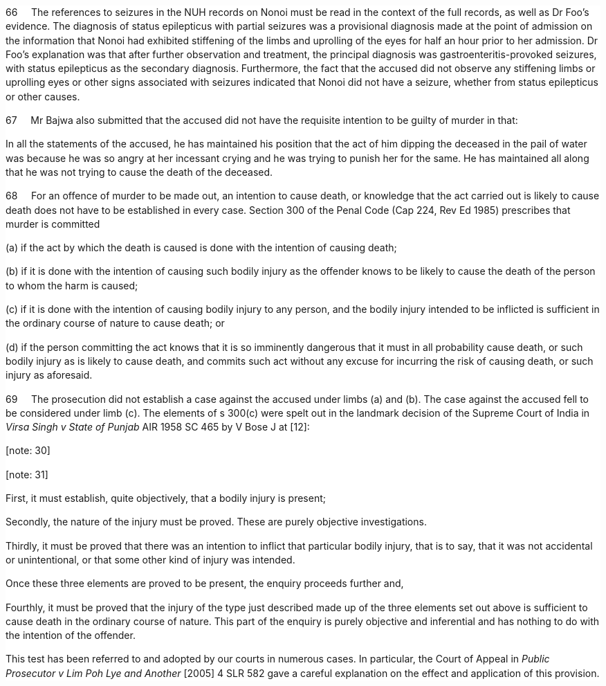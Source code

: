 66     The references to seizures in the NUH records on Nonoi must be read in the context of the full records, as well as Dr Foo’s evidence. The diagnosis of status epilepticus with partial seizures was a provisional diagnosis made at the point of admission on the information that Nonoi had exhibited stiffening of the limbs and uprolling of the eyes for half an hour prior to her admission. Dr Foo’s explanation was that after further observation and treatment, the principal diagnosis was gastroenteritis-provoked seizures, with status epilepticus as the secondary diagnosis. Furthermore, the fact that the accused did not observe any stiffening limbs or uprolling eyes or other signs associated with seizures indicated that Nonoi did not have a seizure, whether from status epilepticus or other causes. 

67     Mr Bajwa also submitted that the accused did not have the requisite intention to be guilty of murder in that: 

 In all the statements of the accused, he has maintained his position that the act of him dipping the deceased in the pail of water was because he was so angry at her incessant crying and he was trying to punish her for the same. He has maintained all along that he was not trying to cause the death of the deceased. 

68     For an offence of murder to be made out, an intention to cause death, or knowledge that the act carried out is likely to cause death does not have to be established in every case. Section 300 of the Penal Code (Cap 224, Rev Ed 1985) prescribes that murder is committed 

 (a) if the act by which the death is caused is done with the intention of causing death; 

 (b) if it is done with the intention of causing such bodily injury as the offender knows to be likely to cause the death of the person to whom the harm is caused; 

 (c) if it is done with the intention of causing bodily injury to any person, and the bodily injury intended to be inflicted is sufficient in the ordinary course of nature to cause death; or 

 (d) if the person committing the act knows that it is so imminently dangerous that it must in all probability cause death, or such bodily injury as is likely to cause death, and commits such act without any excuse for incurring the risk of causing death, or such injury as aforesaid. 

69     The prosecution did not establish a case against the accused under limbs (a) and (b). The case against the accused fell to be considered under limb (c). The elements of s 300(c) were spelt out in the landmark decision of the Supreme Court of India in _Virsa Singh v State of Punjab_ AIR 1958 SC 465 by V Bose J at [12]: 

 [note: 30] 

 [note: 31] 


 First, it must establish, quite objectively, that a bodily injury is present; 

 Secondly, the nature of the injury must be proved. These are purely objective investigations. 

 Thirdly, it must be proved that there was an intention to inflict that particular bodily injury, that is to say, that it was not accidental or unintentional, or that some other kind of injury was intended. 

 Once these three elements are proved to be present, the enquiry proceeds further and, 

 Fourthly, it must be proved that the injury of the type just described made up of the three elements set out above is sufficient to cause death in the ordinary course of nature. This part of the enquiry is purely objective and inferential and has nothing to do with the intention of the offender. 

This test has been referred to and adopted by our courts in numerous cases. In particular, the Court of Appeal in _Public Prosecutor v Lim Poh Lye and Another_ <span class="citation">[2005] 4 SLR 582</span> gave a careful explanation on the effect and application of this provision. 
